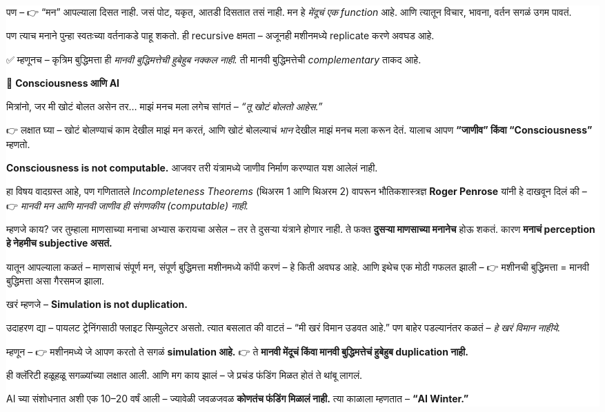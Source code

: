 पण –
👉 “मन” आपल्याला दिसत नाही. जसं पोट, यकृत, आतडी दिसतात तसं नाही.
मन हे *मेंदूचं एक function* आहे.
आणि त्यातून विचार, भावना, वर्तन सगळं उगम पावतं.

पण त्याच मनाने पुन्हा स्वतःच्या वर्तनाकडे पाहू शकतो.
ही recursive क्षमता – अजूनही मशीनमध्ये replicate करणे अवघड आहे.


✅ म्हणूनच –
कृत्रिम बुद्धिमत्ता ही *मानवी बुद्धिमत्तेची हुबेहुब नक्कल नाही.*
ती मानवी बुद्धिमत्तेची *complementary* ताकद आहे.


🎤 **Consciousness आणि AI**

मित्रांनो,
जर मी खोटं बोलत असेन तर… माझं मनच मला लगेच सांगतं – *“तू खोटं बोलतो आहेस.”*

👉 लक्षात घ्या – खोटं बोलण्याचं काम देखील माझं मन करतं,
आणि खोटं बोलल्याचं *भान* देखील माझं मनच मला करून देतं.
यालाच आपण **“जाणीव” किंवा “Consciousness”** म्हणतो.

**Consciousness is not computable.**
आजवर तरी यंत्रामध्ये जाणीव निर्माण करण्यात यश आलेलं नाही.

हा विषय वादग्रस्त आहे, पण गणितातले *Incompleteness Theorems* (थिअरम 1 आणि थिअरम 2) वापरून भौतिकशास्त्रज्ञ **Roger Penrose** यांनी हे दाखवून दिलं की –
👉 *मानवी मन आणि मानवी जाणीव ही संगणकीय (computable) नाही.*

म्हणजे काय?
जर तुम्हाला माणसाच्या मनाचा अभ्यास करायचा असेल –
तर ते दुसऱ्या यंत्राने होणार नाही.
ते फक्त **दुसऱ्या माणसाच्या मनानेच** होऊ शकतं.
कारण **मनाचं perception हे नेहमीच subjective असतं.**

यातून आपल्याला कळतं –
माणसाचं संपूर्ण मन, संपूर्ण बुद्धिमत्ता मशीनमध्ये कॉपी करणं – हे किती अवघड आहे.
आणि इथेच एक मोठी गफलत झाली –
👉 मशीनची बुद्धिमत्ता = मानवी बुद्धिमत्ता असा गैरसमज झाला.

खरं म्हणजे – **Simulation is not duplication.**

उदाहरण द्या –
पायलट ट्रेनिंगसाठी फ्लाइट सिम्युलेटर असतो.
त्यात बसलात की वाटतं – “मी खरं विमान उडवत आहे.”
पण बाहेर पडल्यानंतर कळतं – *हे खरं विमान नाहीये.*

म्हणून –
👉 मशीनमध्ये जे आपण करतो ते सगळं **simulation आहे.**
👉 ते **मानवी मेंदूचं किंवा मानवी बुद्धिमत्तेचं हुबेहुब duplication नाही.**

ही क्लॅरिटी हळूहळू सगळ्यांच्या लक्षात आली.
आणि मग काय झालं –
जे प्रचंड फंडिंग मिळत होतं ते थांबू लागलं.

AI च्या संशोधनात अशी एक 10–20 वर्षं आली –
ज्यावेळी जवळजवळ **कोणतंच फंडिंग मिळालं नाही.**
त्या काळाला म्हणतात – **“AI Winter.”**
